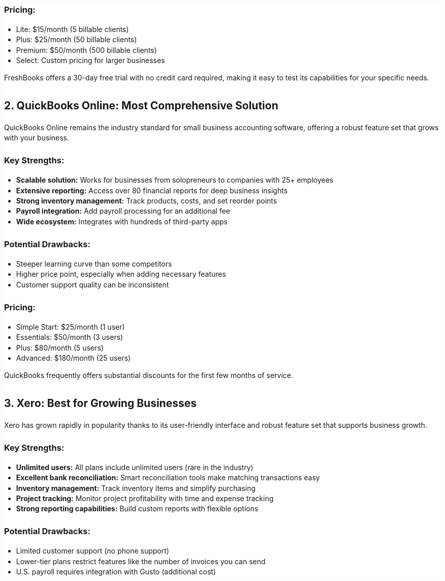 ### Pricing:
- Lite: $15/month (5 billable clients)
- Plus: $25/month (50 billable clients)
- Premium: $50/month (500 billable clients)
- Select: Custom pricing for larger businesses

FreshBooks offers a 30-day free trial with no credit card required, making it easy to test its capabilities for your specific needs.

## 2. QuickBooks Online: Most Comprehensive Solution

QuickBooks Online remains the industry standard for small business accounting software, offering a robust feature set that grows with your business.

### Key Strengths:
- **Scalable solution:** Works for businesses from solopreneurs to companies with 25+ employees
- **Extensive reporting:** Access over 80 financial reports for deep business insights
- **Strong inventory management:** Track products, costs, and set reorder points
- **Payroll integration:** Add payroll processing for an additional fee
- **Wide ecosystem:** Integrates with hundreds of third-party apps

### Potential Drawbacks:
- Steeper learning curve than some competitors
- Higher price point, especially when adding necessary features
- Customer support quality can be inconsistent

### Pricing:
- Simple Start: $25/month (1 user)
- Essentials: $50/month (3 users)
- Plus: $80/month (5 users)
- Advanced: $180/month (25 users)

QuickBooks frequently offers substantial discounts for the first few months of service.

## 3. Xero: Best for Growing Businesses

Xero has grown rapidly in popularity thanks to its user-friendly interface and robust feature set that supports business growth.

### Key Strengths:
- **Unlimited users:** All plans include unlimited users (rare in the industry)
- **Excellent bank reconciliation:** Smart reconciliation tools make matching transactions easy
- **Inventory management:** Track inventory items and simplify purchasing
- **Project tracking:** Monitor project profitability with time and expense tracking
- **Strong reporting capabilities:** Build custom reports with flexible options

### Potential Drawbacks:
- Limited customer support (no phone support)
- Lower-tier plans restrict features like the number of invoices you can send
- U.S. payroll requires integration with Gusto (additional cost)
